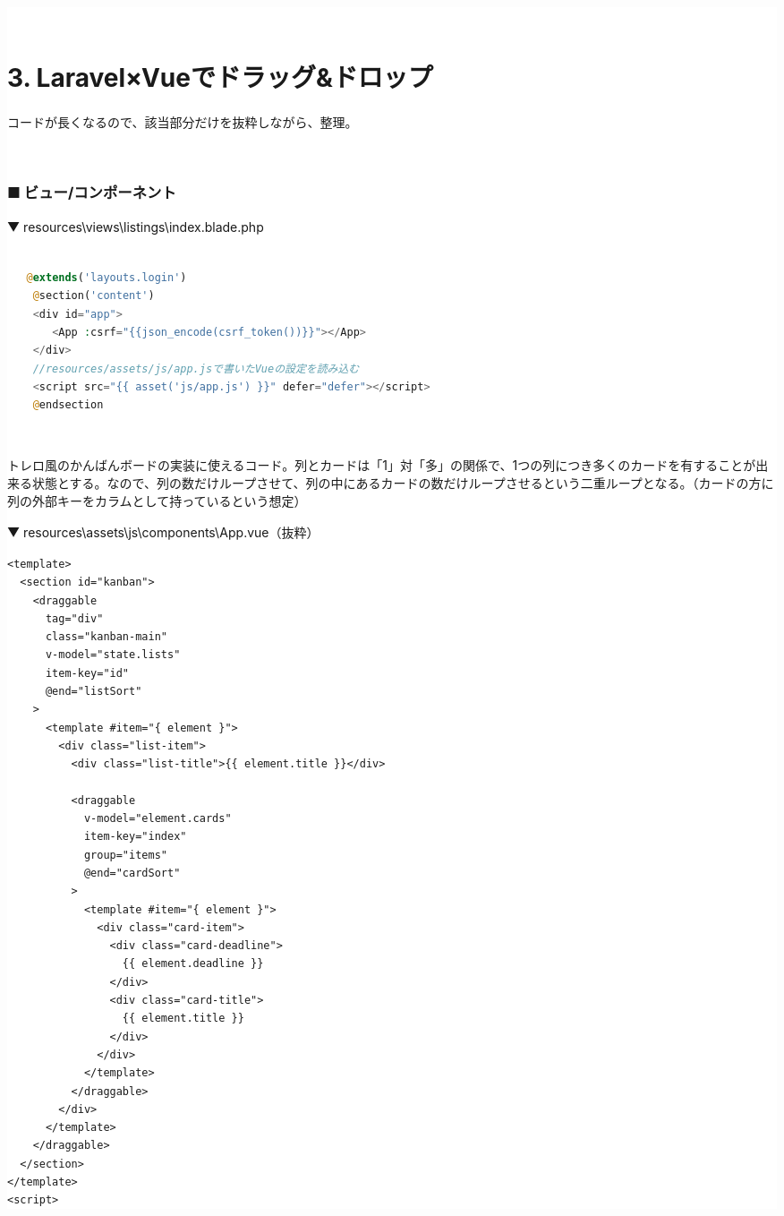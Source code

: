 <br>

# 3. Laravel×Vueでドラッグ&ドロップ
コードが長くなるので、該当部分だけを抜粋しながら、整理。

<br>

### ■ ビュー/コンポーネント

▼ resources\views\listings\index.blade.php
```php 

   @extends('layouts.login')
    @section('content')
    <div id="app">
       <App :csrf="{{json_encode(csrf_token())}}"></App>
    </div>
    //resources/assets/js/app.jsで書いたVueの設定を読み込む
    <script src="{{ asset('js/app.js') }}" defer="defer"></script>
    @endsection
```

<br>

トレロ風のかんばんボードの実装に使えるコード。列とカードは「1」対「多」の関係で、1つの列につき多くのカードを有することが出来る状態とする。なので、列の数だけループさせて、列の中にあるカードの数だけループさせるという二重ループとなる。（カードの方に列の外部キーをカラムとして持っているという想定）

▼ resources\assets\js\components\App.vue（抜粋）
```vue
<template>
  <section id="kanban">
    <draggable
      tag="div"
      class="kanban-main"
      v-model="state.lists"
      item-key="id"
      @end="listSort"
    >
      <template #item="{ element }">
        <div class="list-item">
          <div class="list-title">{{ element.title }}</div>

          <draggable
            v-model="element.cards"
            item-key="index"
            group="items"
            @end="cardSort"
          >
            <template #item="{ element }">
              <div class="card-item">
                <div class="card-deadline">
                  {{ element.deadline }}
                </div>
                <div class="card-title">
                  {{ element.title }}
                </div>
              </div>
            </template>
          </draggable>
        </div>
      </template>
    </draggable>
  </section>
</template>
<script>
```